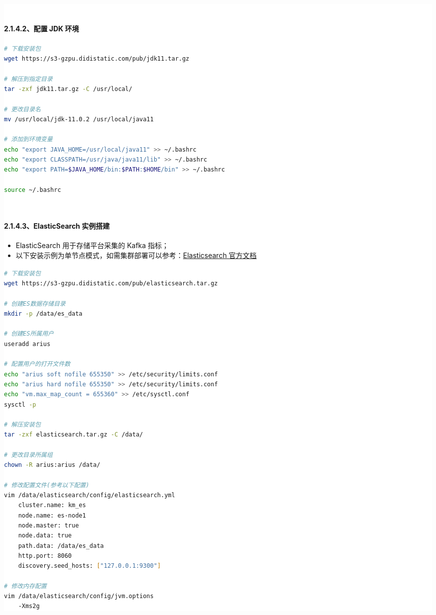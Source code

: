 &nbsp;

#### 2.1.4.2、配置 JDK 环境

```bash
# 下载安装包
wget https://s3-gzpu.didistatic.com/pub/jdk11.tar.gz

# 解压到指定目录
tar -zxf jdk11.tar.gz -C /usr/local/

# 更改目录名
mv /usr/local/jdk-11.0.2 /usr/local/java11

# 添加到环境变量
echo "export JAVA_HOME=/usr/local/java11" >> ~/.bashrc
echo "export CLASSPATH=/usr/java/java11/lib" >> ~/.bashrc
echo "export PATH=$JAVA_HOME/bin:$PATH:$HOME/bin" >> ~/.bashrc

source ~/.bashrc

```

&nbsp;

#### 2.1.4.3、ElasticSearch 实例搭建

- ElasticSearch 用于存储平台采集的 Kafka 指标；
- 以下安装示例为单节点模式，如需集群部署可以参考：[Elasticsearch 官方文档](https://www.elastic.co/guide/en/elasticsearch/reference/7.6/elasticsearch-intro.html)

```bash
# 下载安装包
wget https://s3-gzpu.didistatic.com/pub/elasticsearch.tar.gz

# 创建ES数据存储目录
mkdir -p /data/es_data

# 创建ES所属用户
useradd arius

# 配置用户的打开文件数
echo "arius soft nofile 655350" >> /etc/security/limits.conf
echo "arius hard nofile 655350" >> /etc/security/limits.conf
echo "vm.max_map_count = 655360" >> /etc/sysctl.conf
sysctl -p

# 解压安装包
tar -zxf elasticsearch.tar.gz -C /data/

# 更改目录所属组
chown -R arius:arius /data/

# 修改配置文件(参考以下配置)
vim /data/elasticsearch/config/elasticsearch.yml
    cluster.name: km_es
    node.name: es-node1
    node.master: true
    node.data: true
    path.data: /data/es_data
    http.port: 8060
    discovery.seed_hosts: ["127.0.0.1:9300"]

# 修改内存配置
vim /data/elasticsearch/config/jvm.options
    -Xms2g
```